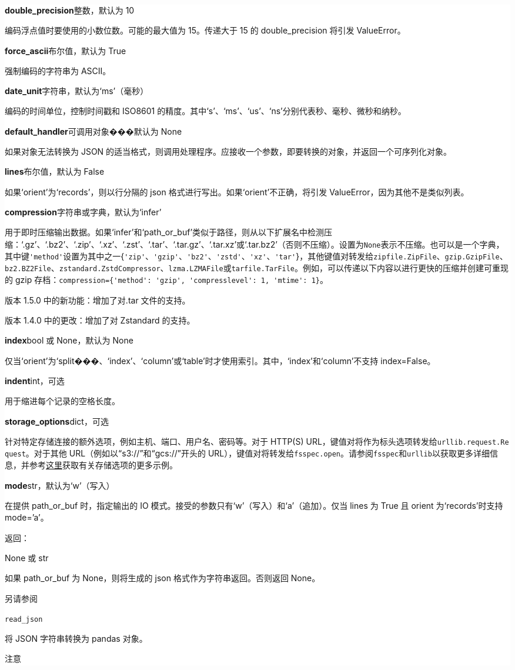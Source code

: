 **double_precision**整数，默认为 10

编码浮点值时要使用的小数位数。可能的最大值为 15。传递大于 15 的 double_precision 将引发 ValueError。

**force_ascii**布尔值，默认为 True

强制编码的字符串为 ASCII。

**date_unit**字符串，默认为‘ms’（毫秒）

编码的时间单位，控制时间戳和 ISO8601 的精度。其中‘s’、‘ms’、‘us’、‘ns’分别代表秒、毫秒、微秒和纳秒。

**default_handler**可调用对象���默认为 None

如果对象无法转换为 JSON 的适当格式，则调用处理程序。应接收一个参数，即要转换的对象，并返回一个可序列化对象。

**lines**布尔值，默认为 False

如果‘orient’为‘records’，则以行分隔的 json 格式进行写出。如果‘orient’不正确，将引发 ValueError，因为其他不是类似列表。

**compression**字符串或字典，默认为‘infer’

用于即时压缩输出数据。如果‘infer’和‘path_or_buf’类似于路径，则从以下扩展名中检测压缩：‘.gz’、‘.bz2’、‘.zip’、‘.xz’、‘.zst’、‘.tar’、‘.tar.gz’、‘.tar.xz’或‘.tar.bz2’（否则不压缩）。设置为`None`表示不压缩。也可以是一个字典，其中键`'method'`设置为其中之一{`'zip'`、`'gzip'`、`'bz2'`、`'zstd'`、`'xz'`、`'tar'`}，其他键值对转发给`zipfile.ZipFile`、`gzip.GzipFile`、`bz2.BZ2File`、`zstandard.ZstdCompressor`、`lzma.LZMAFile`或`tarfile.TarFile`。例如，可以传递以下内容以进行更快的压缩并创建可重现的 gzip 存档：`compression={'method': 'gzip', 'compresslevel': 1, 'mtime': 1}`。

版本 1.5.0 中的新功能：增加了对.tar 文件的支持。

版本 1.4.0 中的更改：增加了对 Zstandard 的支持。

**index**bool 或 None，默认为 None

仅当‘orient’为‘split���、‘index’、‘column’或‘table’时才使用索引。其中，‘index’和‘column’不支持 index=False。

**indent**int，可选

用于缩进每个记录的空格长度。

**storage_options**dict，可选

针对特定存储连接的额外选项，例如主机、端口、用户名、密码等。对于 HTTP(S) URL，键值对将作为标头选项转发给`urllib.request.Request`。对于其他 URL（例如以“s3://”和“gcs://”开头的 URL），键值对将转发给`fsspec.open`。请参阅`fsspec`和`urllib`以获取更多详细信息，并参考[这里](https://pandas.pydata.org/docs/user_guide/io.html?highlight=storage_options#reading-writing-remote-files)获取有关存储选项的更多示例。

**mode**str，默认为‘w’（写入）

在提供 path_or_buf 时，指定输出的 IO 模式。接受的参数只有‘w’（写入）和‘a’（追加）。仅当 lines 为 True 且 orient 为‘records’时支持 mode=’a’。

返回：

None 或 str

如果 path_or_buf 为 None，则将生成的 json 格式作为字符串返回。否则返回 None。

另请参阅

`read_json`

将 JSON 字符串转换为 pandas 对象。

注意
